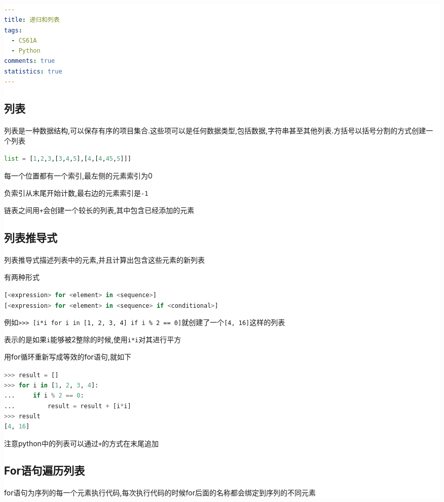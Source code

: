 ```yaml
---
title: 递归和列表
tags:
  - CS61A
  - Python
comments: true
statistics: true
---
```

## 列表

列表是一种数据结构,可以保存有序的项目集合.这些项可以是任何数据类型,包括数据,字符串甚至其他列表.方括号以括号分割的方式创建一个列表

```python
list = [1,2,3,[3,4,5],[4,[4,45,5]]]
```

每一个位置都有一个索引,最左侧的元素索引为0

负索引从末尾开始计数,最右边的元素索引是`-1`

链表之间用`+`会创建一个较长的列表,其中包含已经添加的元素

## 列表推导式

列表推导式描述列表中的元素,并且计算出包含这些元素的新列表

有两种形式

```python
[<expression> for <element> in <sequence>]
[<expression> for <element> in <sequence> if <conditional>]
```

例如`>>> [i*i for i in [1, 2, 3, 4] if i % 2 == 0]`就创建了一个`[4, 16]`这样的列表

表示的是如果`i`能够被2整除的时候,使用`i*i`对其进行平方

用for循环重新写成等效的for语句,就如下

```python
>>> result = []
>>> for i in [1, 2, 3, 4]:
...     if i % 2 == 0:
...         result = result + [i*i]
>>> result
[4, 16]
```

注意python中的列表可以通过`+`的方式在末尾追加

## For语句遍历列表

for语句为序列的每一个元素执行代码,每次执行代码的时候for后面的名称都会绑定到序列的不同元素
